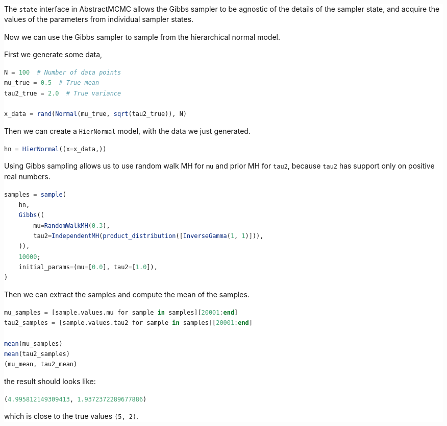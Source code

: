The `state` interface in AbstractMCMC allows the Gibbs sampler to be agnostic of the details of the sampler state, and acquire the values of the parameters from individual sampler states.

Now we can use the Gibbs sampler to sample from the hierarchical normal model.

First we generate some data,

```julia
N = 100  # Number of data points
mu_true = 0.5  # True mean
tau2_true = 2.0  # True variance

x_data = rand(Normal(mu_true, sqrt(tau2_true)), N)
```

Then we can create a `HierNormal` model, with the data we just generated.

```julia
hn = HierNormal((x=x_data,))
```

Using Gibbs sampling allows us to use random walk MH for `mu` and prior MH for `tau2`, because `tau2` has support only on positive real numbers.

```julia
samples = sample(
    hn,
    Gibbs((
        mu=RandomWalkMH(0.3),
        tau2=IndependentMH(product_distribution([InverseGamma(1, 1)])),
    )),
    10000;
    initial_params=(mu=[0.0], tau2=[1.0]),
)
```

Then we can extract the samples and compute the mean of the samples.

```julia
mu_samples = [sample.values.mu for sample in samples][20001:end]
tau2_samples = [sample.values.tau2 for sample in samples][20001:end]

mean(mu_samples)
mean(tau2_samples)
(mu_mean, tau2_mean)
```

the result should looks like:

```julia
(4.995812149309413, 1.9372372289677886)
```

which is close to the true values `(5, 2)`.
